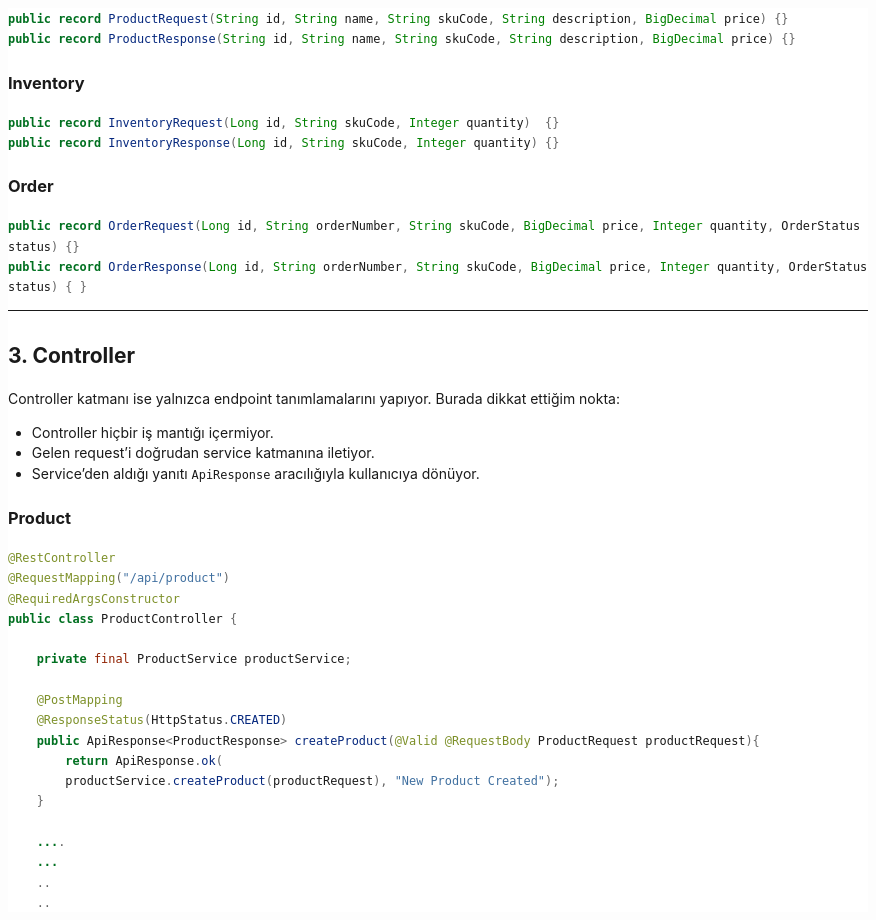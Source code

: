 ```java
public record ProductRequest(String id, String name, String skuCode, String description, BigDecimal price) {}
public record ProductResponse(String id, String name, String skuCode, String description, BigDecimal price) {}
```

### Inventory

```java
public record InventoryRequest(Long id, String skuCode, Integer quantity)  {}
public record InventoryResponse(Long id, String skuCode, Integer quantity) {}
```

### Order

```java
public record OrderRequest(Long id, String orderNumber, String skuCode, BigDecimal price, Integer quantity, OrderStatus status) {}
public record OrderResponse(Long id, String orderNumber, String skuCode, BigDecimal price, Integer quantity, OrderStatus status) { }
```

---

## 3. Controller

Controller katmanı ise yalnızca endpoint tanımlamalarını yapıyor. Burada dikkat ettiğim nokta:

- Controller hiçbir iş mantığı içermiyor.
- Gelen request’i doğrudan service katmanına iletiyor.
- Service’den aldığı yanıtı `ApiResponse` aracılığıyla kullanıcıya dönüyor.

### Product

```java
@RestController
@RequestMapping("/api/product")
@RequiredArgsConstructor
public class ProductController {

    private final ProductService productService;

    @PostMapping
    @ResponseStatus(HttpStatus.CREATED)
    public ApiResponse<ProductResponse> createProduct(@Valid @RequestBody ProductRequest productRequest){
        return ApiResponse.ok(
        productService.createProduct(productRequest), "New Product Created");
    }

    ....
    ...
    ..
    ..
```
